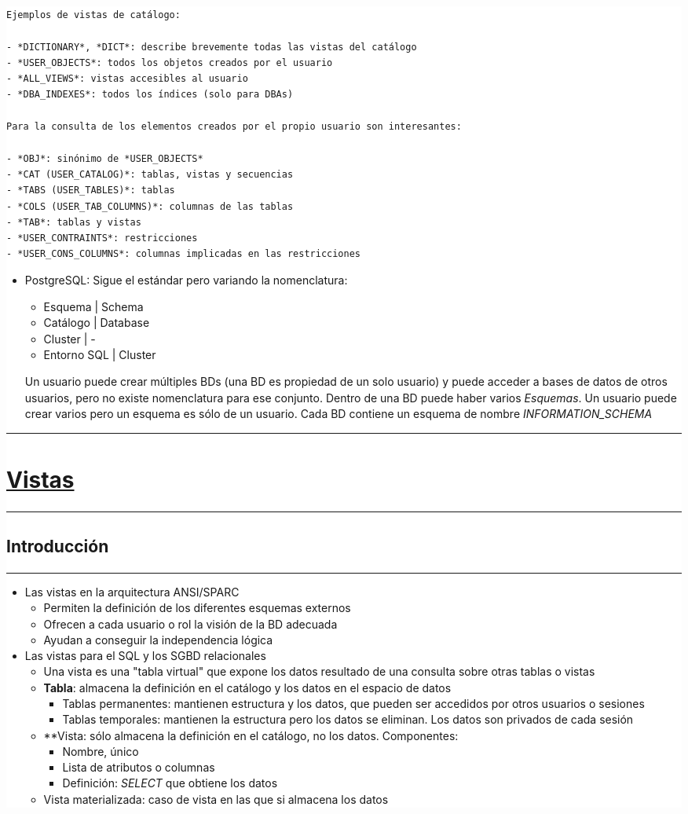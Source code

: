 	Ejemplos de vistas de catálogo:

	- *DICTIONARY*, *DICT*: describe brevemente todas las vistas del catálogo
	- *USER_OBJECTS*: todos los objetos creados por el usuario
	- *ALL_VIEWS*: vistas accesibles al usuario
	- *DBA_INDEXES*: todos los índices (solo para DBAs)

	Para la consulta de los elementos creados por el propio usuario son interesantes:

	- *OBJ*: sinónimo de *USER_OBJECTS*
	- *CAT (USER_CATALOG)*: tablas, vistas y secuencias
	- *TABS (USER_TABLES)*: tablas
	- *COLS (USER_TAB_COLUMNS)*: columnas de las tablas
	- *TAB*: tablas y vistas
	- *USER_CONTRAINTS*: restricciones
	- *USER_CONS_COLUMNS*: columnas implicadas en las restricciones

- PostgreSQL: Sigue el estándar pero variando la nomenclatura:

	- Esquema | Schema
	- Catálogo | Database
	- Cluster | -
	- Entorno SQL | Cluster

	Un usuario puede crear múltiples BDs (una BD es propiedad de un solo usuario) y puede acceder a bases de datos de otros usuarios, pero no existe nomenclatura para ese conjunto. Dentro de una BD puede haber varios *Esquemas*. Un usuario puede crear varios pero un esquema es sólo de un usuario. Cada BD contiene un esquema de nombre *INFORMATION_SCHEMA*

---

# [Vistas](https://campusvirtual.udc.gal/pluginfile.php/1002861/mod_resource/content/0/vistas.pdf)

---

## Introducción
---
- Las vistas en la arquitectura ANSI/SPARC
	- Permiten la definición de los diferentes esquemas externos
	- Ofrecen a cada usuario o rol la visión de la BD adecuada
	- Ayudan a conseguir la independencia lógica
- Las vistas para el SQL y los SGBD relacionales
	- Una vista es una "tabla virtual" que expone los datos resultado de una consulta sobre otras tablas o vistas
	- **Tabla**: almacena la definición en el catálogo y los datos en el espacio de datos
		- Tablas permanentes: mantienen estructura y los datos, que pueden ser accedidos por otros usuarios o sesiones
		- Tablas temporales: mantienen la estructura pero los datos se eliminan. Los datos son privados de cada sesión
	- **Vista: sólo almacena la definición en el catálogo, no los datos. Componentes:
		- Nombre, único
		- Lista de atributos o columnas
		- Definición: *SELECT* que obtiene los datos
	- Vista materializada: caso de vista en las que si almacena los datos
